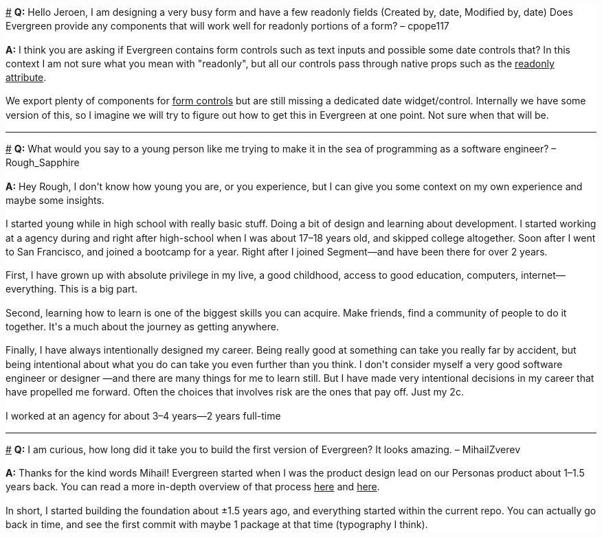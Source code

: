 <a name="hello-jeroen-designing-busy-form" href="#hello-jeroen-designing-busy-form">#</a> **Q:** Hello Jeroen, I am designing a very busy form and have a few readonly fields (Created by, date, Modified by, date) Does Evergreen provide any components that will work well for readonly portions of a form? – cpope117


**A:** I think you are asking if Evergreen contains form controls such as text inputs and possible some date controls that? In this context I am not sure what you mean with "readonly", but all our controls pass through native props such as the [readonly attribute](https://www.w3schools.com/tags/att_input_readonly.asp).

We export plenty of components for [form controls](https://evergreen.segment.com/components/) but are still missing a dedicated date widget/control. Internally we have some version of this, so I imagine we will try to figure out how to get this in Evergreen at one point. Not sure when that will be.

---

<a name="would-say-young-person-like" href="#would-say-young-person-like">#</a> **Q:** What would you say to a young person like me trying to make it in the sea of programming  as a software engineer? – Rough_Sapphire


**A:** Hey Rough, I don't know how young you are, or you experience, but I can give you some context on my own experience and maybe some insights.

I started young while in high school with really basic stuff. Doing a bit of design and learning about development. I started working at a agency during and right after high-school when I was about 17–18 years old, and skipped college altogether. Soon after I went to San Francisco, and joined a bootcamp for a year. Right after I joined Segment—and have been there for over 2 years.

First, I have grown up with absolute privilege in my live, a good childhood, access to good education, computers, internet—everything. This is a big part.

Second, learning how to learn is one of the biggest skills you can acquire. Make friends, find a community of people to do it together. It's a much about the journey as getting anywhere.

Finally, I have always intentionally designed my career. Being really good at something can take you really far by accident, but being intentional about what you do can take you even further than you think. I don't consider myself a very good software engineer or designer —and there are many things for me to learn still. But I have made very intentional decisions in my career that have propelled me forward. Often the choices that involves risk are the ones that pay off. Just my 2c.

I worked at an agency for about 3–4 years—2 years full-time

---

<a name="curious-long-take-build-first" href="#curious-long-take-build-first">#</a> **Q:** I am curious, how long did it take you to build the first version of Evergreen? It looks amazing. – MihailZverev


**A:** Thanks for the kind words Mihail! Evergreen started when I was the product design lead on our Personas product about 1–1.5 years back. You can read a more in-depth overview of that process [here](https://www.designsystems.com/stories/convince-your-company-its-ready-for-a-design-system/) and [here](https://jssr.design/personas).

In short, I started building the foundation about ±1.5 years ago, and everything started within the current repo. You can actually go back in time, and see the first commit with maybe 1 package at that time (typography I think). 
